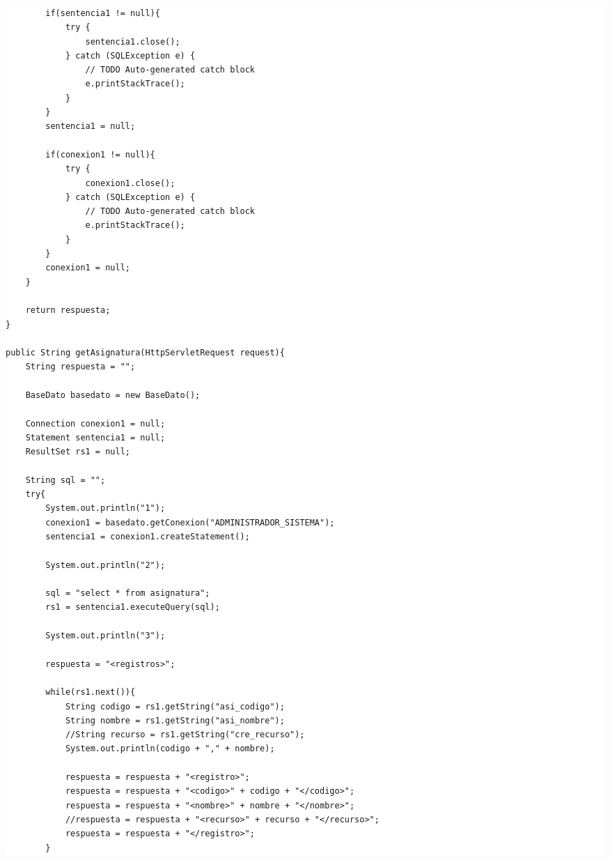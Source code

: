 			if(sentencia1 != null){
				try {
					sentencia1.close();
				} catch (SQLException e) {
					// TODO Auto-generated catch block
					e.printStackTrace();
				}
			}
			sentencia1 = null;
			
			if(conexion1 != null){
				try {
					conexion1.close();
				} catch (SQLException e) {
					// TODO Auto-generated catch block
					e.printStackTrace();
				}
			}
			conexion1 = null;
		}
		
		return respuesta;
	}
	
	public String getAsignatura(HttpServletRequest request){
		String respuesta = "";
		
		BaseDato basedato = new BaseDato();
		
		Connection conexion1 = null;
		Statement sentencia1 = null;
		ResultSet rs1 = null;
		
		String sql = "";
		try{
			System.out.println("1");
			conexion1 = basedato.getConexion("ADMINISTRADOR_SISTEMA");
			sentencia1 = conexion1.createStatement();
			
			System.out.println("2");
			
			sql = "select * from asignatura";
			rs1 = sentencia1.executeQuery(sql);
			
			System.out.println("3");
			
			respuesta = "<registros>";
			
			while(rs1.next()){
				String codigo = rs1.getString("asi_codigo");
				String nombre = rs1.getString("asi_nombre");
				//String recurso = rs1.getString("cre_recurso");
				System.out.println(codigo + "," + nombre);
				
				respuesta = respuesta + "<registro>";
				respuesta = respuesta + "<codigo>" + codigo + "</codigo>";
				respuesta = respuesta + "<nombre>" + nombre + "</nombre>";
				//respuesta = respuesta + "<recurso>" + recurso + "</recurso>";
				respuesta = respuesta + "</registro>";
			}
			